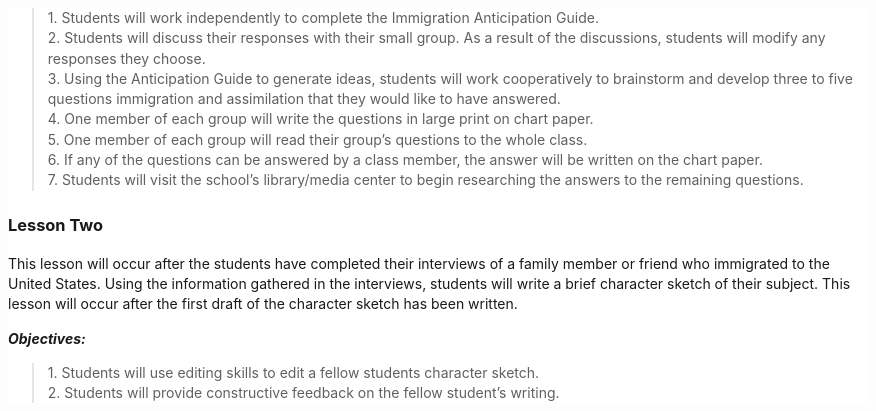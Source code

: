  <blockquote>
  <dl>
   <dt>
    1. Students will work independently to complete the Immigration Anticipation Guide.
    <dt>
     2. Students will discuss their responses with their small group. As a result of the discussions, students will modify any responses they choose.
     <dt>
      3. Using the Anticipation Guide to generate ideas, students will work cooperatively to brainstorm and develop three to five questions immigration and assimilation that they would like to have answered.
      <dt>
       4. One member of each group will write the questions in large print on chart paper.
       <dt>
        5. One member of each group will read their group’s questions to the whole class.
        <dt>
         6. If any of the questions can be answered by a class member, the answer will be written on the chart paper.
         <dt>
          7. Students will visit the school’s library/media center to begin researching the answers to the remaining questions.
         </dt>
        </dt>
       </dt>
      </dt>
     </dt>
    </dt>
   </dt>
  </dl>
 </blockquote>
 <h3>
  Lesson Two
 </h3>
 This lesson will occur after the students have completed their interviews of a family member or friend who immigrated to the United States. Using the information gathered in the interviews, students will write a brief character sketch of their subject. This lesson will occur after the first draft of the character sketch has been written.
<p>
  <b>
   <i>
    <i>
     <b>
      Objectives:
     </b>
    </i>
   </i>
  </b>
  <br/>
 </p>
 <blockquote>
  <dl>
   <dt>
    1. Students will use editing skills to edit a fellow students character sketch.
    <dt>
     2. Students will provide constructive feedback on the fellow student’s writing.
    </dt>
   </dt>
  </dl>
 </blockquote>
 <p>
  <b>
   <i>
    <i>
     <b>